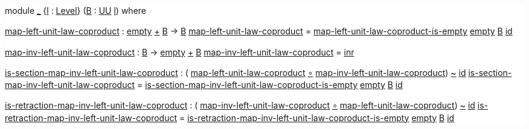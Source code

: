 <a id="9127" class="Keyword">module</a> <a id="9134" href="foundation.type-arithmetic-empty-type.html#9134" class="Module">_</a>
  <a id="9138" class="Symbol">{</a><a id="9139" href="foundation.type-arithmetic-empty-type.html#9139" class="Bound">l</a> <a id="9141" class="Symbol">:</a> <a id="9143" href="Agda.Primitive.html#742" class="Postulate">Level</a><a id="9148" class="Symbol">}</a> <a id="9150" class="Symbol">(</a><a id="9151" href="foundation.type-arithmetic-empty-type.html#9151" class="Bound">B</a> <a id="9153" class="Symbol">:</a> <a id="9155" href="Agda.Primitive.html#388" class="Primitive">UU</a> <a id="9158" href="foundation.type-arithmetic-empty-type.html#9139" class="Bound">l</a><a id="9159" class="Symbol">)</a>
  <a id="9163" class="Keyword">where</a>

  <a id="9172" href="foundation.type-arithmetic-empty-type.html#9172" class="Function">map-left-unit-law-coproduct</a> <a id="9200" class="Symbol">:</a> <a id="9202" href="foundation-core.empty-types.html#801" class="Datatype">empty</a> <a id="9208" href="foundation-core.coproduct-types.html#389" class="Datatype Operator">+</a> <a id="9210" href="foundation.type-arithmetic-empty-type.html#9151" class="Bound">B</a> <a id="9212" class="Symbol">→</a> <a id="9214" href="foundation.type-arithmetic-empty-type.html#9151" class="Bound">B</a>
  <a id="9218" href="foundation.type-arithmetic-empty-type.html#9172" class="Function">map-left-unit-law-coproduct</a> <a id="9246" class="Symbol">=</a> <a id="9248" href="foundation.type-arithmetic-empty-type.html#6513" class="Function">map-left-unit-law-coproduct-is-empty</a> <a id="9285" href="foundation-core.empty-types.html#801" class="Datatype">empty</a> <a id="9291" href="foundation.type-arithmetic-empty-type.html#9151" class="Bound">B</a> <a id="9293" href="foundation-core.function-types.html#307" class="Function">id</a>

  <a id="9299" href="foundation.type-arithmetic-empty-type.html#9299" class="Function">map-inv-left-unit-law-coproduct</a> <a id="9331" class="Symbol">:</a> <a id="9333" href="foundation.type-arithmetic-empty-type.html#9151" class="Bound">B</a> <a id="9335" class="Symbol">→</a> <a id="9337" href="foundation-core.empty-types.html#801" class="Datatype">empty</a> <a id="9343" href="foundation-core.coproduct-types.html#389" class="Datatype Operator">+</a> <a id="9345" href="foundation.type-arithmetic-empty-type.html#9151" class="Bound">B</a>
  <a id="9349" href="foundation.type-arithmetic-empty-type.html#9299" class="Function">map-inv-left-unit-law-coproduct</a> <a id="9381" class="Symbol">=</a> <a id="9383" href="foundation-core.coproduct-types.html#476" class="InductiveConstructor">inr</a>

  <a id="9390" href="foundation.type-arithmetic-empty-type.html#9390" class="Function">is-section-map-inv-left-unit-law-coproduct</a> <a id="9433" class="Symbol">:</a>
    <a id="9439" class="Symbol">(</a> <a id="9441" href="foundation.type-arithmetic-empty-type.html#9172" class="Function">map-left-unit-law-coproduct</a> <a id="9469" href="foundation-core.function-types.html#455" class="Function Operator">∘</a> <a id="9471" href="foundation.type-arithmetic-empty-type.html#9299" class="Function">map-inv-left-unit-law-coproduct</a><a id="9502" class="Symbol">)</a> <a id="9504" href="foundation-core.homotopies.html#2535" class="Function Operator">~</a> <a id="9506" href="foundation-core.function-types.html#307" class="Function">id</a>
  <a id="9511" href="foundation.type-arithmetic-empty-type.html#9390" class="Function">is-section-map-inv-left-unit-law-coproduct</a> <a id="9554" class="Symbol">=</a>
    <a id="9560" href="foundation.type-arithmetic-empty-type.html#6785" class="Function">is-section-map-inv-left-unit-law-coproduct-is-empty</a> <a id="9612" href="foundation-core.empty-types.html#801" class="Datatype">empty</a> <a id="9618" href="foundation.type-arithmetic-empty-type.html#9151" class="Bound">B</a> <a id="9620" href="foundation-core.function-types.html#307" class="Function">id</a>

  <a id="9626" href="foundation.type-arithmetic-empty-type.html#9626" class="Function">is-retraction-map-inv-left-unit-law-coproduct</a> <a id="9672" class="Symbol">:</a>
    <a id="9678" class="Symbol">(</a> <a id="9680" href="foundation.type-arithmetic-empty-type.html#9299" class="Function">map-inv-left-unit-law-coproduct</a> <a id="9712" href="foundation-core.function-types.html#455" class="Function Operator">∘</a> <a id="9714" href="foundation.type-arithmetic-empty-type.html#9172" class="Function">map-left-unit-law-coproduct</a><a id="9741" class="Symbol">)</a> <a id="9743" href="foundation-core.homotopies.html#2535" class="Function Operator">~</a> <a id="9745" href="foundation-core.function-types.html#307" class="Function">id</a>
  <a id="9750" href="foundation.type-arithmetic-empty-type.html#9626" class="Function">is-retraction-map-inv-left-unit-law-coproduct</a> <a id="9796" class="Symbol">=</a>
    <a id="9802" href="foundation.type-arithmetic-empty-type.html#7006" class="Function">is-retraction-map-inv-left-unit-law-coproduct-is-empty</a> <a id="9857" href="foundation-core.empty-types.html#801" class="Datatype">empty</a> <a id="9863" href="foundation.type-arithmetic-empty-type.html#9151" class="Bound">B</a> <a id="9865" href="foundation-core.function-types.html#307" class="Function">id</a>
